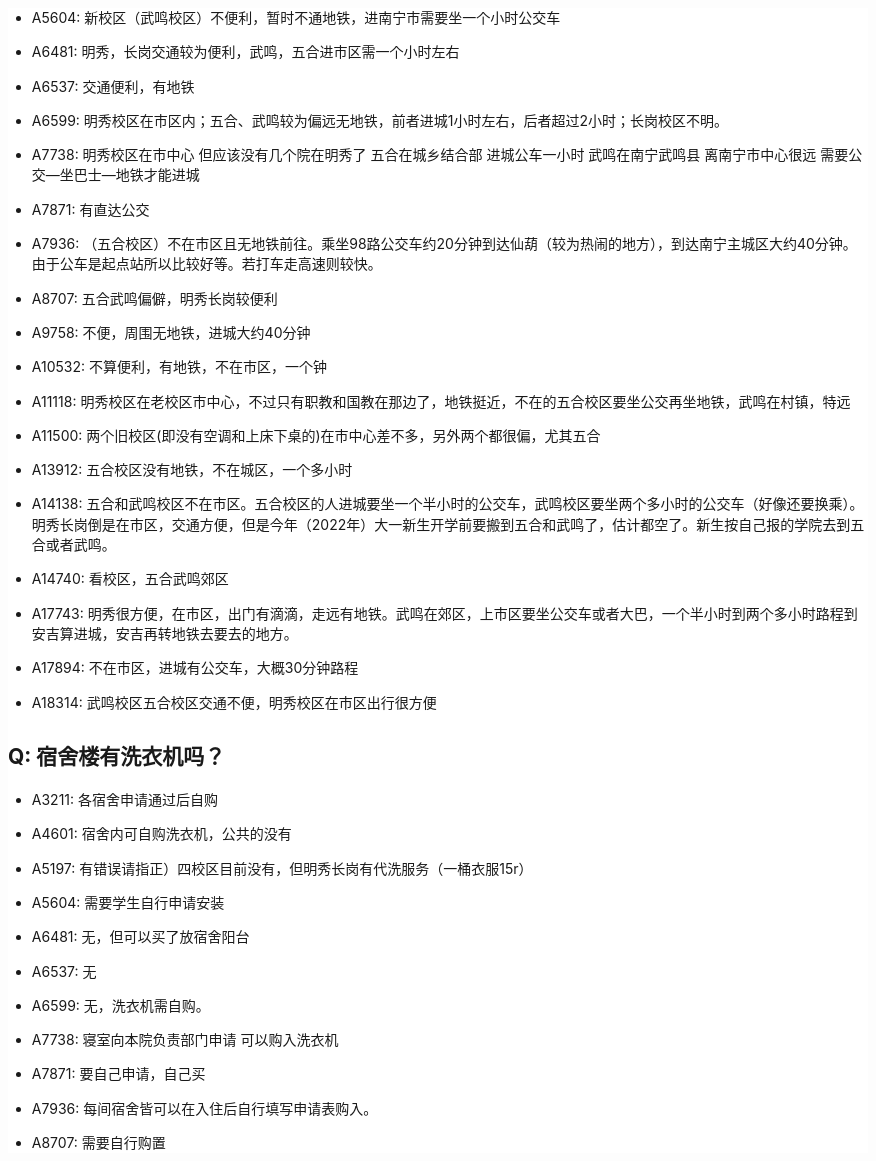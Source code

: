 - A5604: 新校区（武鸣校区）不便利，暂时不通地铁，进南宁市需要坐一个小时公交车

- A6481: 明秀，长岗交通较为便利，武鸣，五合进市区需一个小时左右

- A6537: 交通便利，有地铁

- A6599: 明秀校区在市区内；五合、武鸣较为偏远无地铁，前者进城1小时左右，后者超过2小时；长岗校区不明。

- A7738: 明秀校区在市中心 但应该没有几个院在明秀了 
五合在城乡结合部 进城公车一小时
武鸣在南宁武鸣县 离南宁市中心很远 需要公交—坐巴士—地铁才能进城

- A7871: 有直达公交

- A7936: （五合校区）不在市区且无地铁前往。乘坐98路公交车约20分钟到达仙葫（较为热闹的地方），到达南宁主城区大约40分钟。由于公车是起点站所以比较好等。若打车走高速则较快。

- A8707: 五合武鸣偏僻，明秀长岗较便利

- A9758: 不便，周围无地铁，进城大约40分钟

- A10532: 不算便利，有地铁，不在市区，一个钟

- A11118: 明秀校区在老校区市中心，不过只有职教和国教在那边了，地铁挺近，不在的五合校区要坐公交再坐地铁，武鸣在村镇，特远

- A11500: 两个旧校区(即没有空调和上床下桌的)在市中心差不多，另外两个都很偏，尤其五合

- A13912: 五合校区没有地铁，不在城区，一个多小时

- A14138: 五合和武鸣校区不在市区。五合校区的人进城要坐一个半小时的公交车，武鸣校区要坐两个多小时的公交车（好像还要换乘）。明秀长岗倒是在市区，交通方便，但是今年（2022年）大一新生开学前要搬到五合和武鸣了，估计都空了。新生按自己报的学院去到五合或者武鸣。

- A14740: 看校区，五合武鸣郊区

- A17743: 明秀很方便，在市区，出门有滴滴，走远有地铁。武鸣在郊区，上市区要坐公交车或者大巴，一个半小时到两个多小时路程到安吉算进城，安吉再转地铁去要去的地方。

- A17894: 不在市区，进城有公交车，大概30分钟路程

- A18314: 武鸣校区五合校区交通不便，明秀校区在市区出行很方便

## Q: 宿舍楼有洗衣机吗？

- A3211: 各宿舍申请通过后自购

- A4601: 宿舍内可自购洗衣机，公共的没有

- A5197: 有错误请指正）四校区目前没有，但明秀长岗有代洗服务（一桶衣服15r）

- A5604: 需要学生自行申请安装

- A6481: 无，但可以买了放宿舍阳台

- A6537: 无

- A6599: 无，洗衣机需自购。

- A7738: 寝室向本院负责部门申请 可以购入洗衣机

- A7871: 要自己申请，自己买

- A7936: 每间宿舍皆可以在入住后自行填写申请表购入。

- A8707: 需要自行购置
